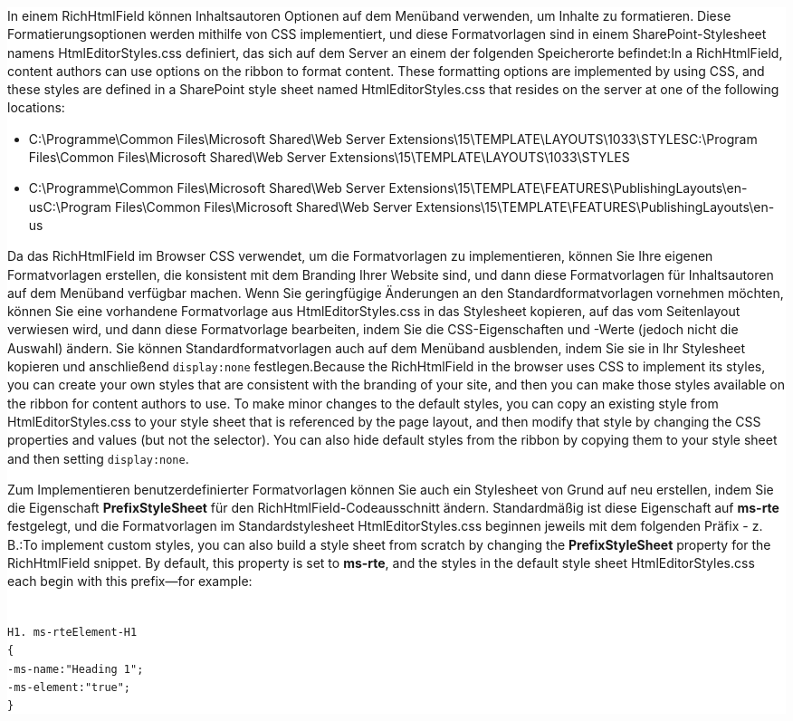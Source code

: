 <span data-ttu-id="9f3c1-p113">In einem RichHtmlField können Inhaltsautoren Optionen auf dem Menüband verwenden, um Inhalte zu formatieren. Diese Formatierungsoptionen werden mithilfe von CSS implementiert, und diese Formatvorlagen sind in einem SharePoint-Stylesheet namens HtmlEditorStyles.css definiert, das sich auf dem Server an einem der folgenden Speicherorte befindet:</span><span class="sxs-lookup"><span data-stu-id="9f3c1-p113">In a RichHtmlField, content authors can use options on the ribbon to format content. These formatting options are implemented by using CSS, and these styles are defined in a SharePoint style sheet named HtmlEditorStyles.css that resides on the server at one of the following locations:</span></span>
  
    
    

- <span data-ttu-id="9f3c1-150">C:\\Programme\\Common Files\\Microsoft Shared\\Web Server Extensions\\15\\TEMPLATE\\LAYOUTS\\1033\\STYLES</span><span class="sxs-lookup"><span data-stu-id="9f3c1-150">C:\\Program Files\\Common Files\\Microsoft Shared\\Web Server Extensions\\15\\TEMPLATE\\LAYOUTS\\1033\\STYLES</span></span> 
    
  
- <span data-ttu-id="9f3c1-151">C:\\Programme\\Common Files\\Microsoft Shared\\Web Server Extensions\\15\\TEMPLATE\\FEATURES\\PublishingLayouts\\en-us</span><span class="sxs-lookup"><span data-stu-id="9f3c1-151">C:\\Program Files\\Common Files\\Microsoft Shared\\Web Server Extensions\\15\\TEMPLATE\\FEATURES\\PublishingLayouts\\en-us</span></span>
    
  
<span data-ttu-id="9f3c1-p114">Da das RichHtmlField im Browser CSS verwendet, um die Formatvorlagen zu implementieren, können Sie Ihre eigenen Formatvorlagen erstellen, die konsistent mit dem Branding Ihrer Website sind, und dann diese Formatvorlagen für Inhaltsautoren auf dem Menüband verfügbar machen. Wenn Sie geringfügige Änderungen an den Standardformatvorlagen vornehmen möchten, können Sie eine vorhandene Formatvorlage aus HtmlEditorStyles.css in das Stylesheet kopieren, auf das vom Seitenlayout verwiesen wird, und dann diese Formatvorlage bearbeiten, indem Sie die CSS-Eigenschaften und -Werte (jedoch nicht die Auswahl) ändern. Sie können Standardformatvorlagen auch auf dem Menüband ausblenden, indem Sie sie in Ihr Stylesheet kopieren und anschließend  `display:none` festlegen.</span><span class="sxs-lookup"><span data-stu-id="9f3c1-p114">Because the RichHtmlField in the browser uses CSS to implement its styles, you can create your own styles that are consistent with the branding of your site, and then you can make those styles available on the ribbon for content authors to use. To make minor changes to the default styles, you can copy an existing style from HtmlEditorStyles.css to your style sheet that is referenced by the page layout, and then modify that style by changing the CSS properties and values (but not the selector). You can also hide default styles from the ribbon by copying them to your style sheet and then setting  `display:none`.</span></span>
  
    
    
<span data-ttu-id="9f3c1-p115">Zum Implementieren benutzerdefinierter Formatvorlagen können Sie auch ein Stylesheet von Grund auf neu erstellen, indem Sie die Eigenschaft **PrefixStyleSheet** für den RichHtmlField-Codeausschnitt ändern. Standardmäßig ist diese Eigenschaft auf **ms-rte** festgelegt, und die Formatvorlagen im Standardstylesheet HtmlEditorStyles.css beginnen jeweils mit dem folgenden Präfix - z. B.:</span><span class="sxs-lookup"><span data-stu-id="9f3c1-p115">To implement custom styles, you can also build a style sheet from scratch by changing the **PrefixStyleSheet** property for the RichHtmlField snippet. By default, this property is set to **ms-rte**, and the styles in the default style sheet HtmlEditorStyles.css each begin with this prefix—for example:</span></span>
  
    
    



```HTML

H1. ms-rteElement-H1
{
-ms-name:"Heading 1";
-ms-element:"true";
}
```
